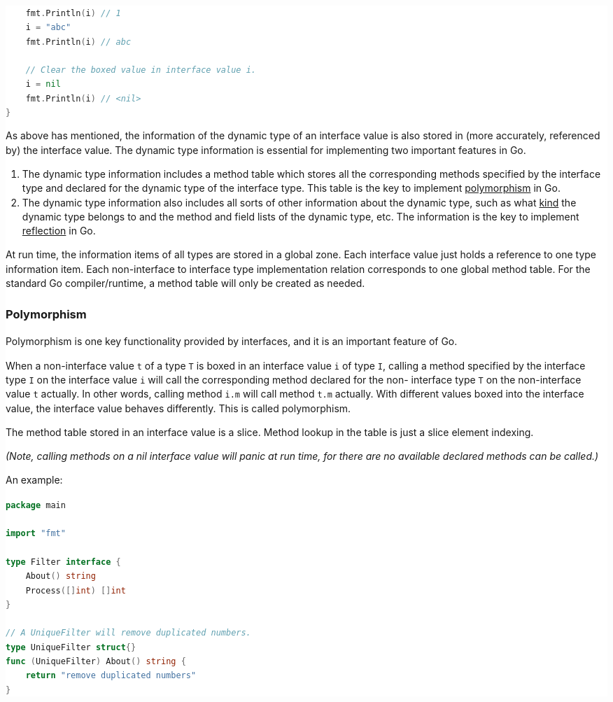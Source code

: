 ```go
    fmt.Println(i) // 1
    i = "abc"
    fmt.Println(i) // abc

    // Clear the boxed value in interface value i.
    i = nil
    fmt.Println(i) // <nil>
}
```

As above has mentioned, the information of the dynamic type of an interface 
value is also stored in (more accurately, referenced by) the interface value. 
The dynamic type information is essential for implementing two important 
features in Go.

1.  The dynamic type information includes a method table which stores
    all the corresponding methods specified by the interface type and
    declared for the dynamic type of the interface type. This table is
    the key to implement [polymorphism](#polymorphism) in Go.
2.  The dynamic type information also includes all sorts of other information 
    about the dynamic type, such as what [kind][6] the dynamic type belongs to and 
    the method and field lists of the dynamic type, etc.  The information is the key 
    to implement [reflection](#reflection) in Go.

At run time, the information items of all types are stored in a global zone. 
Each interface value just holds a reference to one type information item. Each 
non-interface to interface type implementation relation corresponds to one 
global method table. For the standard Go compiler/runtime, a method table will 
only be created as needed.

[6]: type-system-overview.html#type-kinds

### Polymorphism

Polymorphism is one key functionality provided by interfaces, and it is an 
important feature of Go.

When a non-interface value `t` of a type `T` is boxed in an interface value `i` 
of type `I`, calling a method specified by the interface type `I` on the 
interface value `i` will call the corresponding method declared for the non-
interface type `T` on the non-interface value `t` actually. In other words, 
calling method `i.m` will call method `t.m` actually. With different values 
boxed into the interface value, the interface value behaves differently. This is 
called polymorphism.

The method table stored in an interface value is a slice. Method lookup in the 
table is just a slice element indexing.

*(Note, calling methods on a nil interface value will panic at run time, for 
there are no available declared methods can be called.)*


An example:

```go
package main

import "fmt"

type Filter interface {
    About() string
    Process([]int) []int
}

// A UniqueFilter will remove duplicated numbers.
type UniqueFilter struct{}
func (UniqueFilter) About() string {
    return "remove duplicated numbers"
}
```

[1]: https://github.com/go101/go101/edit/master/articles/interface.html
[2]: method.html#method-set
[3]: https://golang.org/pkg/builtin/#error
[4]: method.html#method-set%22
[5]: method.html
[6]: type-embedding.html
[4]: https://golang.org/pkg/database/sql/
[5]: constants-and-variables.html#assignment
[7]: https://golang.org/pkg/reflect/
[8]: reflection.html
[9]: value-conversions-assignments-and-comparisons.html#comparison-rules
[10]: value-part.html#interface-structure
[11]: value-copy-cost.html